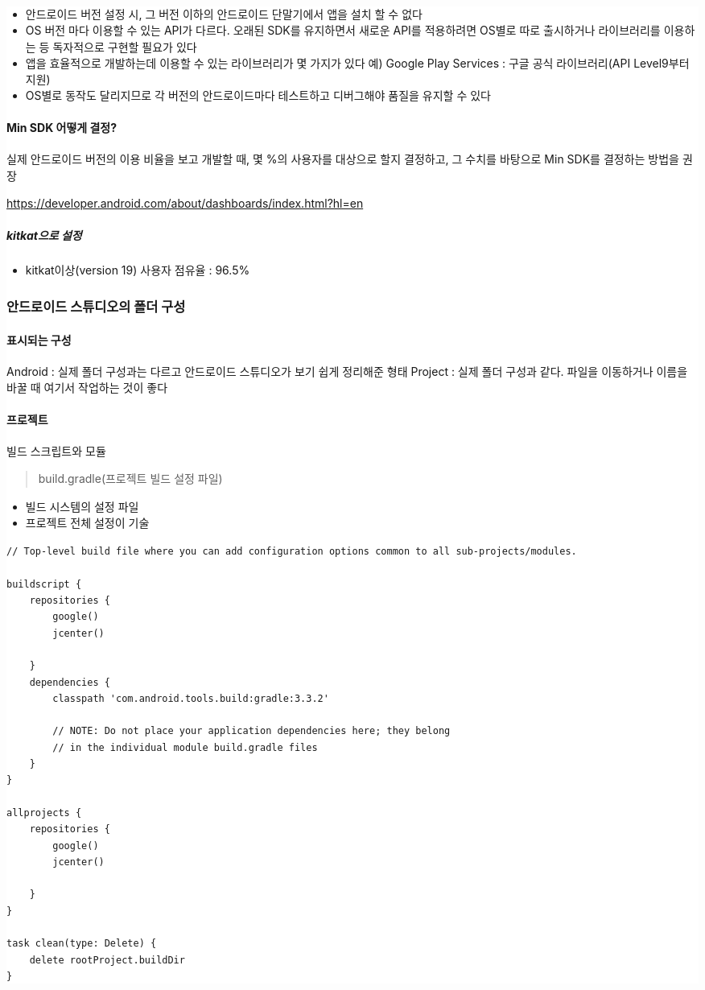 - 안드로이드 버전 설정 시, 그 버전 이하의 안드로이드 단말기에서 앱을 설치 할 수 없다
- OS 버전 마다 이용할 수 있는 API가 다르다. 오래된 SDK를 유지하면서 새로운 API를 적용하려면 OS별로 따로 출시하거나 라이브러리를 이용하는 등 독자적으로 구현할 필요가 있다
- 앱을 효율적으로 개발하는데 이용할 수 있는 라이브러리가 몇 가지가 있다 예) Google Play Services : 구글 공식 라이브러리(API Level9부터 지원)
- OS별로 동작도 달리지므로 각 버전의 안드로이드마다 테스트하고 디버그해야 품질을 유지할 수 있다

#### Min SDK 어떻게 결정?

실제 안드로이드 버전의 이용 비율을 보고 개발할 때, 몇 %의 사용자를 대상으로 할지 결정하고, 그 수치를 바탕으로 Min SDK를 결정하는 방법을 권장

https://developer.android.com/about/dashboards/index.html?hl=en

##### kitkat으로 설정
- kitkat이상(version 19) 사용자 점유율 : 96.5%

### 안드로이드 스튜디오의 폴더 구성

#### 표시되는 구성

Android : 실제 폴더 구성과는 다르고 안드로이드 스튜디오가 보기 쉽게 정리해준 형태
Project : 실제 폴더 구성과 같다. 파일을 이동하거나 이름을 바꿀 때 여기서 작업하는 것이 좋다

#### 프로젝트

빌드 스크립트와 모듈

>build.gradle(프로젝트 빌드 설정 파일)

- 빌드 시스템의 설정 파일
- 프로젝트 전체 설정이 기술

```
// Top-level build file where you can add configuration options common to all sub-projects/modules.

buildscript {
    repositories {
        google()
        jcenter()
        
    }
    dependencies {
        classpath 'com.android.tools.build:gradle:3.3.2'
        
        // NOTE: Do not place your application dependencies here; they belong
        // in the individual module build.gradle files
    }
}

allprojects {
    repositories {
        google()
        jcenter()
        
    }
}

task clean(type: Delete) {
    delete rootProject.buildDir
}
```
